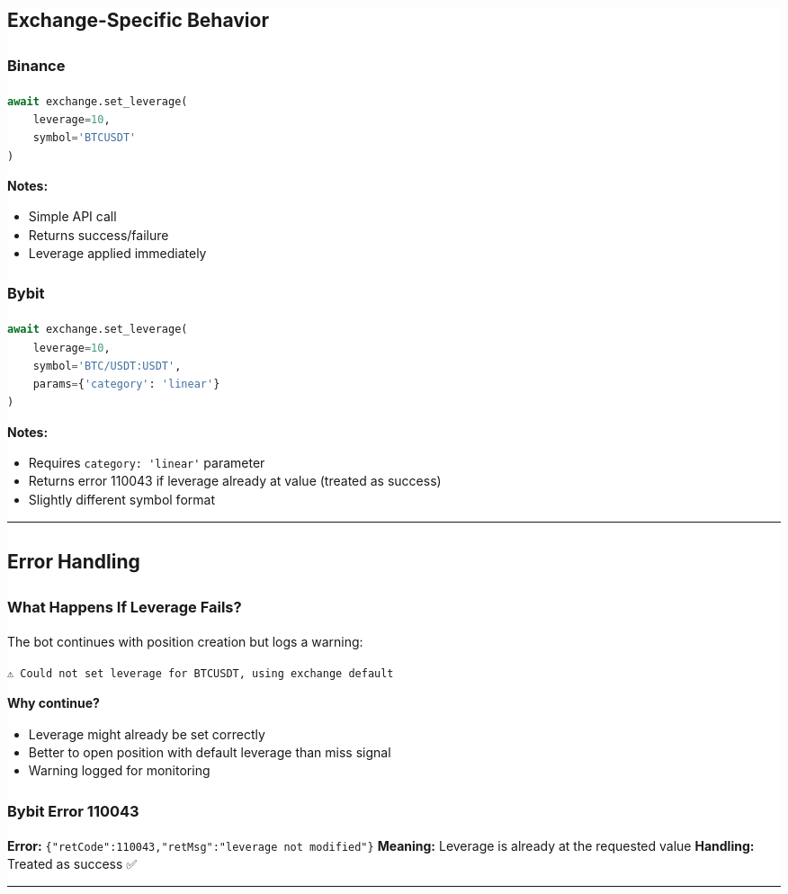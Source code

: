
## Exchange-Specific Behavior

### Binance

```python
await exchange.set_leverage(
    leverage=10,
    symbol='BTCUSDT'
)
```

**Notes:**
- Simple API call
- Returns success/failure
- Leverage applied immediately

### Bybit

```python
await exchange.set_leverage(
    leverage=10,
    symbol='BTC/USDT:USDT',
    params={'category': 'linear'}
)
```

**Notes:**
- Requires `category: 'linear'` parameter
- Returns error 110043 if leverage already at value (treated as success)
- Slightly different symbol format

---

## Error Handling

### What Happens If Leverage Fails?

The bot continues with position creation but logs a warning:

```
⚠️ Could not set leverage for BTCUSDT, using exchange default
```

**Why continue?**
- Leverage might already be set correctly
- Better to open position with default leverage than miss signal
- Warning logged for monitoring

### Bybit Error 110043

**Error:** `{"retCode":110043,"retMsg":"leverage not modified"}`
**Meaning:** Leverage is already at the requested value
**Handling:** Treated as success ✅

---